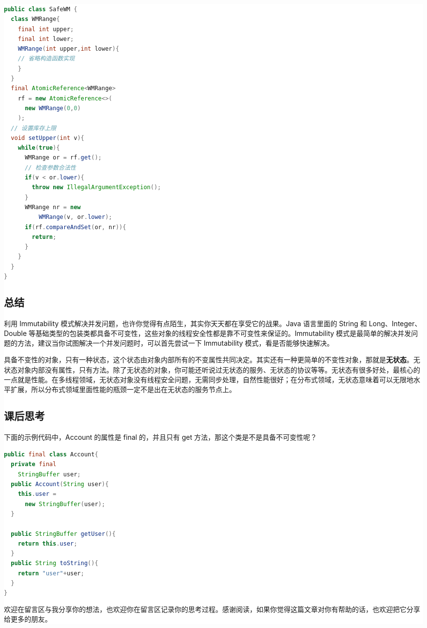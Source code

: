 ```java 
public class SafeWM {
  class WMRange{
    final int upper;
    final int lower;
    WMRange(int upper,int lower){
    // 省略构造函数实现
    }
  }
  final AtomicReference<WMRange>
    rf = new AtomicReference<>(
      new WMRange(0,0)
    );
  // 设置库存上限
  void setUpper(int v){
    while(true){
      WMRange or = rf.get();
      // 检查参数合法性
      if(v < or.lower){
        throw new IllegalArgumentException();
      }
      WMRange nr = new
          WMRange(v, or.lower);
      if(rf.compareAndSet(or, nr)){
        return;
      }
    }
  }
}

 ``` 
## 总结

利用 Immutability 模式解决并发问题，也许你觉得有点陌生，其实你天天都在享受它的战果。Java 语言里面的 String 和 Long、Integer、Double 等基础类型的包装类都具备不可变性，这些对象的线程安全性都是靠不可变性来保证的。Immutability 模式是最简单的解决并发问题的方法，建议当你试图解决一个并发问题时，可以首先尝试一下 Immutability 模式，看是否能够快速解决。

具备不变性的对象，只有一种状态，这个状态由对象内部所有的不变属性共同决定。其实还有一种更简单的不变性对象，那就是<strong>无状态</strong>。无状态对象内部没有属性，只有方法。除了无状态的对象，你可能还听说过无状态的服务、无状态的协议等等。无状态有很多好处，最核心的一点就是性能。在多线程领域，无状态对象没有线程安全问题，无需同步处理，自然性能很好；在分布式领域，无状态意味着可以无限地水平扩展，所以分布式领域里面性能的瓶颈一定不是出在无状态的服务节点上。

## 课后思考

下面的示例代码中，Account 的属性是 final 的，并且只有 get 方法，那这个类是不是具备不可变性呢？

```java 
public final class Account{
  private final 
    StringBuffer user;
  public Account(String user){
    this.user = 
      new StringBuffer(user);
  }
  
  public StringBuffer getUser(){
    return this.user;
  }
  public String toString(){
    return "user"+user;
  }
}

 ``` 
欢迎在留言区与我分享你的想法，也欢迎你在留言区记录你的思考过程。感谢阅读，如果你觉得这篇文章对你有帮助的话，也欢迎把它分享给更多的朋友。
